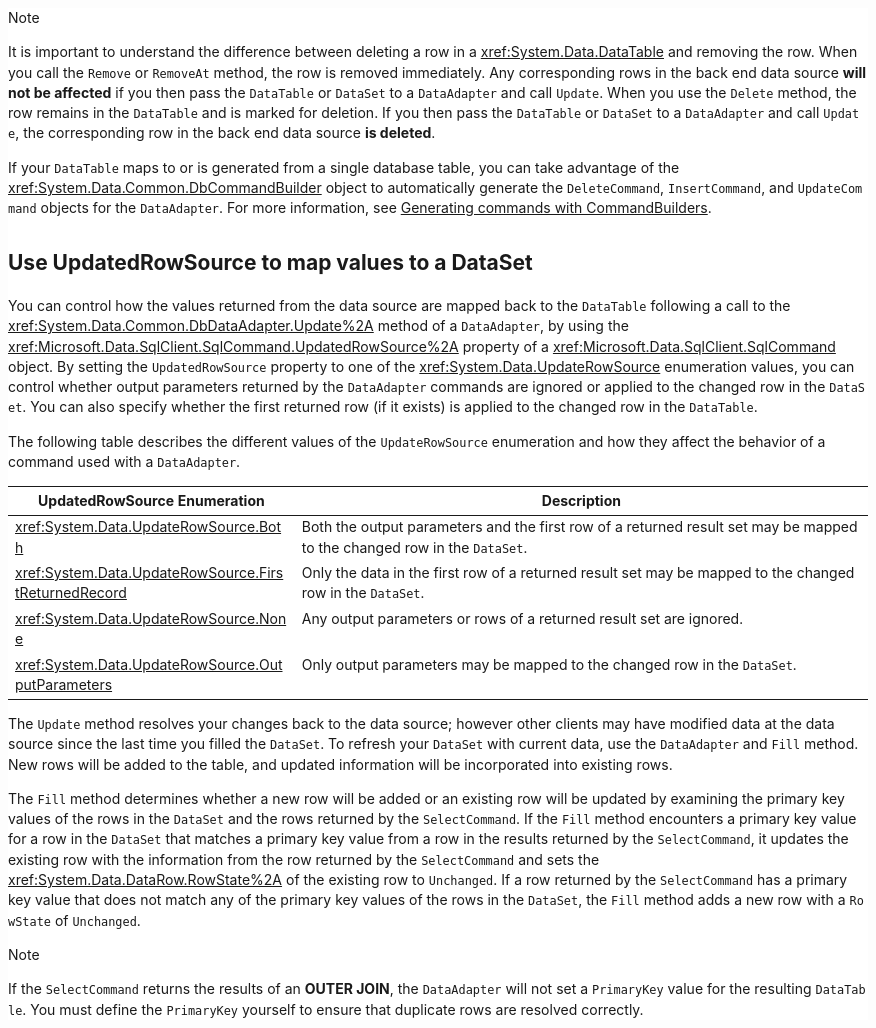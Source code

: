 > [!NOTE]
> It is important to understand the difference between deleting a row in a <xref:System.Data.DataTable> and removing the row. When you call the `Remove` or `RemoveAt` method, the row is removed immediately. Any corresponding rows in the back end data source **will not be affected** if you then pass the `DataTable` or `DataSet` to a `DataAdapter` and call `Update`. When you use the `Delete` method, the row remains in the `DataTable` and is marked for deletion. If you then pass the `DataTable` or `DataSet` to a `DataAdapter` and call `Update`, the corresponding row in the back end data source **is deleted**.

If your `DataTable` maps to or is generated from a single database table, you can take advantage of the <xref:System.Data.Common.DbCommandBuilder> object to automatically generate the `DeleteCommand`, `InsertCommand`, and `UpdateCommand` objects for the `DataAdapter`. For more information, see [Generating commands with CommandBuilders](generate-commands-with-commandbuilders.md).

## Use UpdatedRowSource to map values to a DataSet

You can control how the values returned from the data source are mapped back to the `DataTable` following a call to the <xref:System.Data.Common.DbDataAdapter.Update%2A> method of a `DataAdapter`, by using the <xref:Microsoft.Data.SqlClient.SqlCommand.UpdatedRowSource%2A> property of a <xref:Microsoft.Data.SqlClient.SqlCommand> object. By setting the `UpdatedRowSource` property to one of the <xref:System.Data.UpdateRowSource> enumeration values, you can control whether output parameters returned by the `DataAdapter` commands are ignored or applied to the changed row in the `DataSet`. You can also specify whether the first returned row (if it exists) is applied to the changed row in the `DataTable`.

The following table describes the different values of the `UpdateRowSource` enumeration and how they affect the behavior of a command used with a `DataAdapter`.

|UpdatedRowSource Enumeration|Description|
|----------------------------------|-----------------|
|<xref:System.Data.UpdateRowSource.Both>|Both the output parameters and the first row of a returned result set may be mapped to the changed row in the `DataSet`.|
|<xref:System.Data.UpdateRowSource.FirstReturnedRecord>|Only the data in the first row of a returned result set may be mapped to the changed row in the `DataSet`.|
|<xref:System.Data.UpdateRowSource.None>|Any output parameters or rows of a returned result set are ignored.|
|<xref:System.Data.UpdateRowSource.OutputParameters>|Only output parameters may be mapped to the changed row in the `DataSet`.|

The `Update` method resolves your changes back to the data source; however other clients may have modified data at the data source since the last time you filled the `DataSet`. To refresh your `DataSet` with current data, use the `DataAdapter` and `Fill` method. New rows will be added to the table, and updated information will be incorporated into existing rows.

The `Fill` method determines whether a new row will be added or an existing row will be updated by examining the primary key values of the rows in the `DataSet` and the rows returned by the `SelectCommand`. If the `Fill` method encounters a primary key value for a row in the `DataSet` that matches a primary key value from a row in the results returned by the `SelectCommand`, it updates the existing row with the information from the row returned by the `SelectCommand` and sets the <xref:System.Data.DataRow.RowState%2A> of the existing row to `Unchanged`. If a row returned by the `SelectCommand` has a primary key value that does not match any of the primary key values of the rows in the `DataSet`, the `Fill` method adds a new row with a `RowState` of `Unchanged`.

> [!NOTE]
> If the `SelectCommand` returns the results of an **OUTER JOIN**, the `DataAdapter` will not set a `PrimaryKey` value for the resulting `DataTable`. You must define the `PrimaryKey` yourself to ensure that duplicate rows are resolved correctly.
